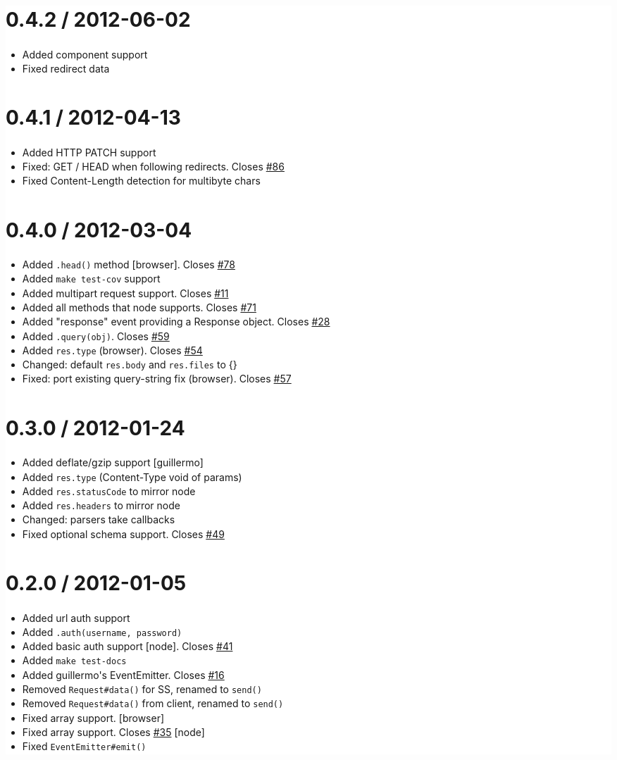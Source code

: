 # 0.4.2 / 2012-06-02

* Added component support
* Fixed redirect data

# 0.4.1 / 2012-04-13

* Added HTTP PATCH support
* Fixed: GET / HEAD when following redirects. Closes [#86](https://github.com/visionmedia/superagent/issues/86)
* Fixed Content-Length detection for multibyte chars

# 0.4.0 / 2012-03-04

* Added `.head()` method [browser]. Closes [#78](https://github.com/visionmedia/superagent/issues/78)
* Added `make test-cov` support
* Added multipart request support. Closes [#11](https://github.com/visionmedia/superagent/issues/11)
* Added all methods that node supports. Closes [#71](https://github.com/visionmedia/superagent/issues/71)
* Added "response" event providing a Response object. Closes [#28](https://github.com/visionmedia/superagent/issues/28)
* Added `.query(obj)`. Closes [#59](https://github.com/visionmedia/superagent/issues/59)
* Added `res.type` (browser). Closes [#54](https://github.com/visionmedia/superagent/issues/54)
* Changed: default `res.body` and `res.files` to {}
* Fixed: port existing query-string fix (browser). Closes [#57](https://github.com/visionmedia/superagent/issues/57)

# 0.3.0 / 2012-01-24

* Added deflate/gzip support [guillermo]
* Added `res.type` (Content-Type void of params)
* Added `res.statusCode` to mirror node
* Added `res.headers` to mirror node
* Changed: parsers take callbacks
* Fixed optional schema support. Closes [#49](https://github.com/visionmedia/superagent/issues/49)

# 0.2.0 / 2012-01-05

* Added url auth support
* Added `.auth(username, password)`
* Added basic auth support [node]. Closes [#41](https://github.com/visionmedia/superagent/issues/41)
* Added `make test-docs`
* Added guillermo's EventEmitter. Closes [#16](https://github.com/visionmedia/superagent/issues/16)
* Removed `Request#data()` for SS, renamed to `send()`
* Removed `Request#data()` from client, renamed to `send()`
* Fixed array support. [browser]
* Fixed array support. Closes [#35](https://github.com/visionmedia/superagent/issues/35) [node]
* Fixed `EventEmitter#emit()`
